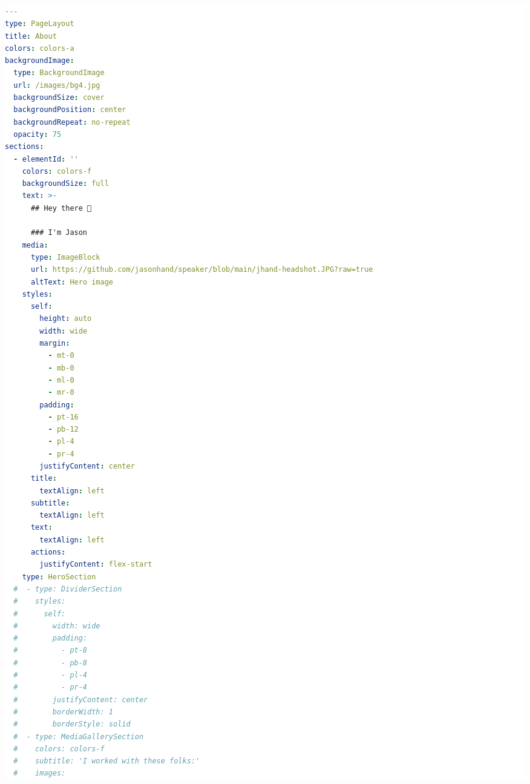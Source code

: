 ```yaml
---
type: PageLayout
title: About
colors: colors-a
backgroundImage:
  type: BackgroundImage
  url: /images/bg4.jpg
  backgroundSize: cover
  backgroundPosition: center
  backgroundRepeat: no-repeat
  opacity: 75
sections:
  - elementId: ''
    colors: colors-f
    backgroundSize: full
    text: >-
      ## Hey there 👋

      ### I'm Jason
    media:
      type: ImageBlock
      url: https://github.com/jasonhand/speaker/blob/main/jhand-headshot.JPG?raw=true
      altText: Hero image
    styles:
      self:
        height: auto
        width: wide
        margin:
          - mt-0
          - mb-0
          - ml-0
          - mr-0
        padding:
          - pt-16
          - pb-12
          - pl-4
          - pr-4
        justifyContent: center
      title:
        textAlign: left
      subtitle:
        textAlign: left
      text:
        textAlign: left
      actions:
        justifyContent: flex-start
    type: HeroSection
  #  - type: DividerSection
  #    styles:
  #      self:
  #        width: wide
  #        padding:
  #          - pt-8
  #          - pb-8
  #          - pl-4
  #          - pr-4
  #        justifyContent: center
  #        borderWidth: 1
  #        borderStyle: solid
  #  - type: MediaGallerySection
  #    colors: colors-f
  #    subtitle: 'I worked with these folks:'
  #    images:
```